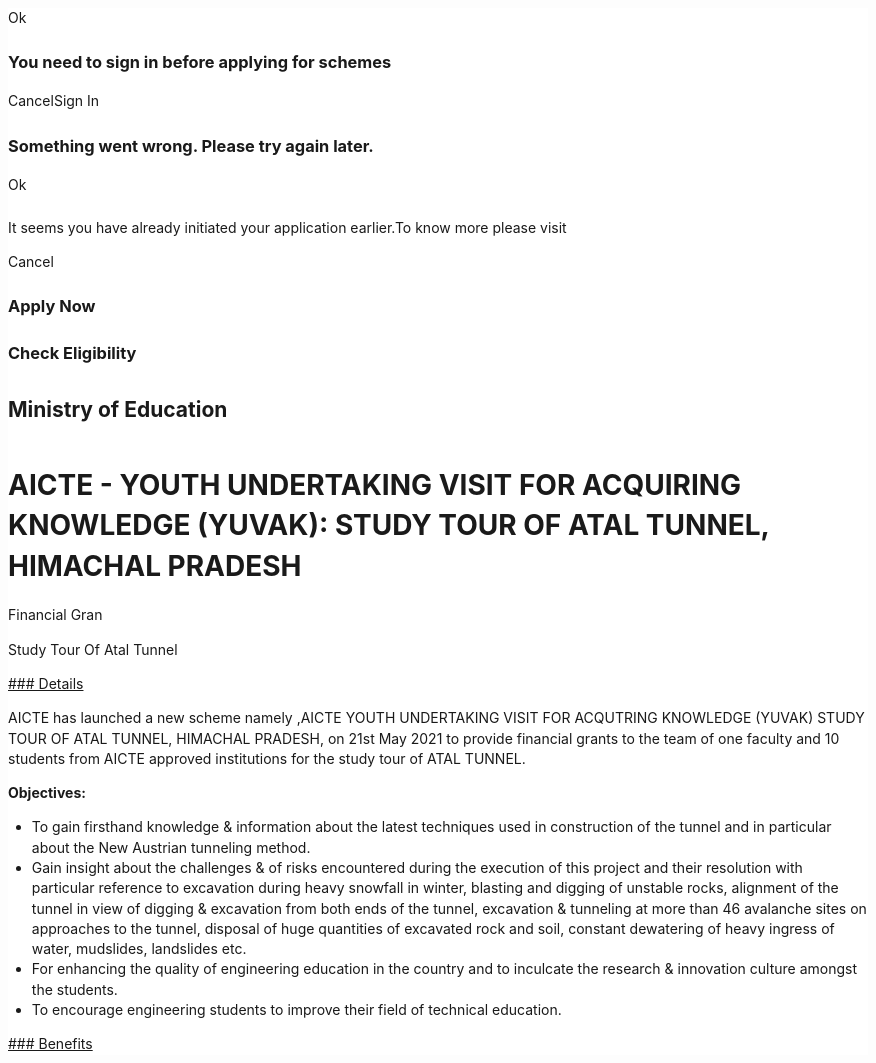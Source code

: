 Ok

### 

### You need to sign in before applying for schemes

CancelSign In

### Something went wrong. Please try again later.

Ok

### 

It seems you have already initiated your application earlier.To know more please visit

Cancel

### Apply Now

### Check Eligibility

Ministry of Education
---------------------

AICTE - YOUTH UNDERTAKING VISIT FOR ACQUIRING KNOWLEDGE (YUVAK): STUDY TOUR OF ATAL TUNNEL, HIMACHAL PRADESH
============================================================================================================

Financial Gran

Study Tour Of Atal Tunnel

[### Details](https://www.myscheme.gov.in/schemes/ayuvfak#details)

AICTE has launched a new scheme namely ,AICTE YOUTH UNDERTAKING VISIT FOR ACQUTRING KNOWLEDGE (YUVAK) STUDY TOUR OF ATAL TUNNEL, HIMACHAL PRADESH, on 21st May 2021 to provide financial grants to the team of one faculty and 10 students from AICTE approved institutions for the study tour of ATAL TUNNEL.

**Objectives:**

*   To gain firsthand knowledge & information about the latest techniques used in construction of the tunnel and in particular about the New Austrian tunneling method.
*   Gain insight about the challenges & of risks encountered during the execution of this project and their resolution with particular reference to excavation during heavy snowfall in winter, blasting and digging of unstable rocks, alignment of the tunnel in view of digging & excavation from both ends of the tunnel, excavation & tunneling at more than 46 avalanche sites on approaches to the tunnel, disposal of huge quantities of excavated rock and soil, constant dewatering of heavy ingress of water, mudslides, landslides etc.
*   For enhancing the quality of engineering education in the country and to inculcate the research & innovation culture amongst the students.
*   To encourage engineering students to improve their field of technical education.

[### Benefits](https://www.myscheme.gov.in/schemes/ayuvfak#benefits)
